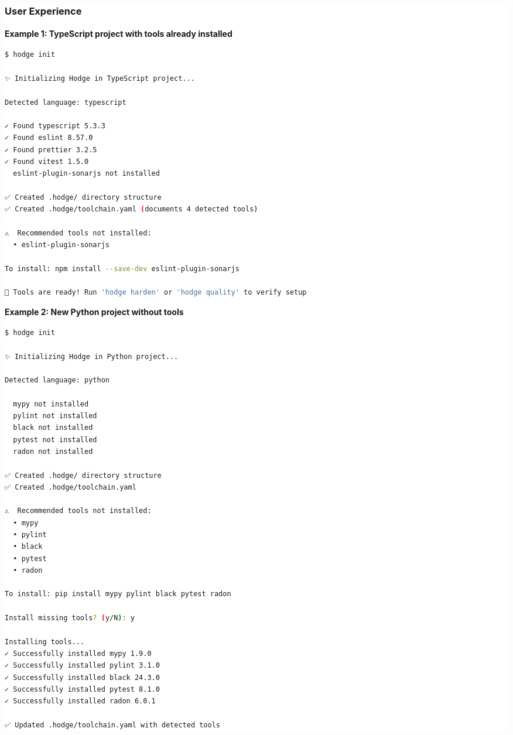 ### User Experience

**Example 1: TypeScript project with tools already installed**

```bash
$ hodge init

✨ Initializing Hodge in TypeScript project...

Detected language: typescript

✓ Found typescript 5.3.3
✓ Found eslint 8.57.0
✓ Found prettier 3.2.5
✓ Found vitest 1.5.0
  eslint-plugin-sonarjs not installed

✅ Created .hodge/ directory structure
✅ Created .hodge/toolchain.yaml (documents 4 detected tools)

⚠️  Recommended tools not installed:
  • eslint-plugin-sonarjs

To install: npm install --save-dev eslint-plugin-sonarjs

📖 Tools are ready! Run 'hodge harden' or 'hodge quality' to verify setup
```

**Example 2: New Python project without tools**

```bash
$ hodge init

✨ Initializing Hodge in Python project...

Detected language: python

  mypy not installed
  pylint not installed
  black not installed
  pytest not installed
  radon not installed

✅ Created .hodge/ directory structure
✅ Created .hodge/toolchain.yaml

⚠️  Recommended tools not installed:
  • mypy
  • pylint
  • black
  • pytest
  • radon

To install: pip install mypy pylint black pytest radon

Install missing tools? (y/N): y

Installing tools...
✓ Successfully installed mypy 1.9.0
✓ Successfully installed pylint 3.1.0
✓ Successfully installed black 24.3.0
✓ Successfully installed pytest 8.1.0
✓ Successfully installed radon 6.0.1

✅ Updated .hodge/toolchain.yaml with detected tools
```